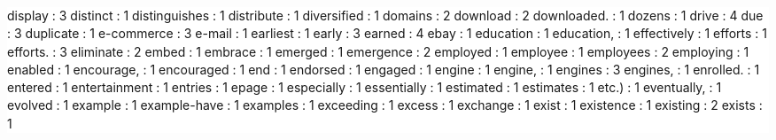 display : 3
distinct : 1
distinguishes : 1
distribute : 1
diversified : 1
domains : 2
download : 2
downloaded. : 1
dozens : 1
drive : 4
due : 3
duplicate : 1
e-commerce : 3
e-mail : 1
earliest : 1
early : 3
earned : 4
ebay : 1
education : 1
education, : 1
effectively : 1
efforts : 1
efforts. : 3
eliminate : 2
embed : 1
embrace : 1
emerged : 1
emergence : 2
employed : 1
employee : 1
employees : 2
employing : 1
enabled : 1
encourage, : 1
encouraged : 1
end : 1
endorsed : 1
engaged : 1
engine : 1
engine, : 1
engines : 3
engines, : 1
enrolled. : 1
entered : 1
entertainment : 1
entries : 1
epage : 1
especially : 1
essentially : 1
estimated : 1
estimates : 1
etc.) : 1
eventually, : 1
evolved : 1
example : 1
example-have : 1
examples : 1
exceeding : 1
excess : 1
exchange : 1
exist : 1
existence : 1
existing : 2
exists : 1